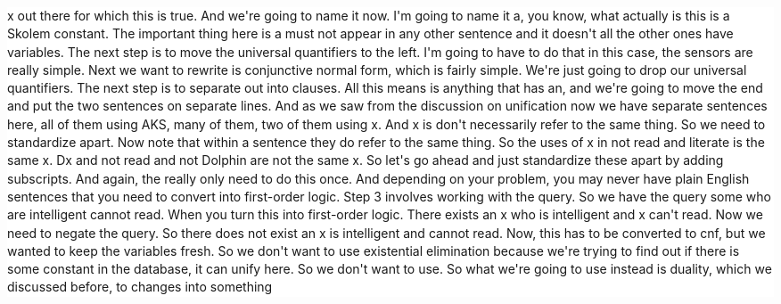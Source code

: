 x out there for which this is true.
And we're going to name it now.
I'm going to name it a, you know,
what actually is this is a Skolem constant.
The important thing here is
a must not appear in
any other sentence and it
doesn't all the other ones have variables.
The next step is to move the universal
quantifiers to the left.
I'm going to have to do that in this case,
the sensors are really simple.
Next we want to rewrite is
conjunctive normal form,
which is fairly simple.
We're just going to
drop our universal quantifiers.
The next step is to separate
out into clauses.
All this means is anything that has an,
and we're going to move the end and put
the two sentences on separate lines.
And as we saw from the discussion on
unification now we have
separate sentences here,
all of them using AKS,
many of them, two of them using x.
And x is don't
necessarily refer to the same thing.
So we need to standardize apart.
Now note that within a sentence
they do refer to the same thing.
So the uses of x
in not read and literate is the same
x. Dx and not
read and not Dolphin are not the same x.
So let's go ahead and just
standardize these apart by adding subscripts.
And again, the really
only need to do this once.
And depending on your problem,
you may never have
plain English sentences that
you need to convert into first-order logic.
Step 3 involves working with the query.
So we have the query some who
are intelligent cannot read.
When you turn this into first-order logic.
There exists an x who is
intelligent and x can't read.
Now we need to negate the query.
So there does not exist an x
is intelligent and cannot read.
Now, this has to be converted to cnf,
but we wanted to keep the variables fresh.
So we don't want to use
existential elimination
because we're trying to find out if there
is some constant in the database,
it can unify here. So we don't want to use.
So what we're going to use
instead is duality,
which we discussed before,
to changes into something